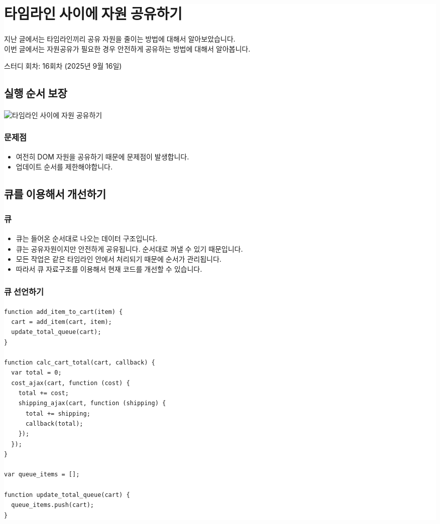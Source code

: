 # 타임라인 사이에 자원 공유하기

지난 글에서는 타임라인끼리 공유 자원을 줄이는 방법에 대해서 알아보았습니다.<br/>
이번 글에서는 자원공유가 필요한 경우 안전하게 공유하는 방법에 대해서 알아봅니다.

<span class="study-date"> 스터디 회차: 16회차 (2025년 9월 16일)</span>

## 실행 순서 보장

![타임라인 사이에 자원 공유하기](/images/16-1.webp)

### 문제점

- 여전히 DOM 자원을 공유하기 때문에 문제점이 발생합니다.
- 업데이트 순서를 제한해야합니다.

## 큐를 이용해서 개선하기

### 큐

- 큐는 들어온 순서대로 나오는 데이터 구조입니다.
- 큐는 공유자원이지만 안전하게 공유됩니다. 순서대로 꺼낼 수 있기 때문입니다.
- 모든 작업은 같은 타임라인 안에서 처리되기 때문에 순서가 관리됩니다.
- 따라서 큐 자료구조를 이용해서 현재 코드를 개선할 수 있습니다.

### 큐 선언하기

```tsx
function add_item_to_cart(item) {
  cart = add_item(cart, item);
  update_total_queue(cart);
}

function calc_cart_total(cart, callback) {
  var total = 0;
  cost_ajax(cart, function (cost) {
    total += cost;
    shipping_ajax(cart, function (shipping) {
      total += shipping;
      callback(total);
    });
  });
}

var queue_items = [];

function update_total_queue(cart) {
  queue_items.push(cart);
}
```
